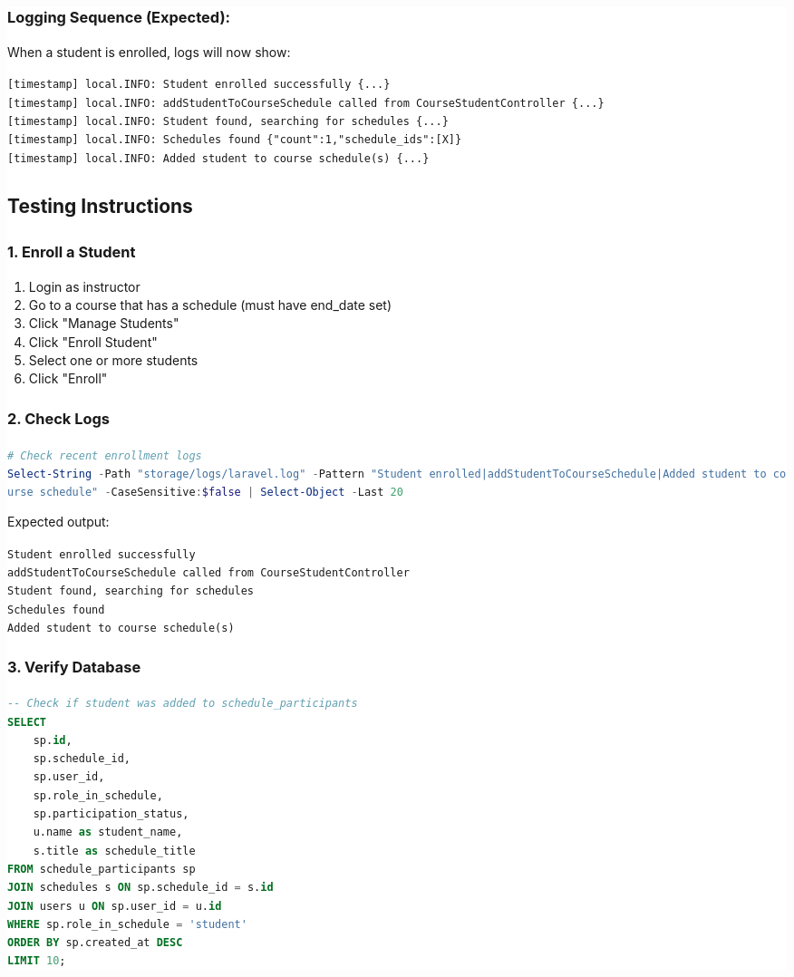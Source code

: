 
### Logging Sequence (Expected):

When a student is enrolled, logs will now show:
```
[timestamp] local.INFO: Student enrolled successfully {...}
[timestamp] local.INFO: addStudentToCourseSchedule called from CourseStudentController {...}
[timestamp] local.INFO: Student found, searching for schedules {...}
[timestamp] local.INFO: Schedules found {"count":1,"schedule_ids":[X]}
[timestamp] local.INFO: Added student to course schedule(s) {...}
```

## Testing Instructions

### 1. Enroll a Student

1. Login as instructor
2. Go to a course that has a schedule (must have end_date set)
3. Click "Manage Students"
4. Click "Enroll Student"
5. Select one or more students
6. Click "Enroll"

### 2. Check Logs

```powershell
# Check recent enrollment logs
Select-String -Path "storage/logs/laravel.log" -Pattern "Student enrolled|addStudentToCourseSchedule|Added student to course schedule" -CaseSensitive:$false | Select-Object -Last 20
```

Expected output:
```
Student enrolled successfully
addStudentToCourseSchedule called from CourseStudentController
Student found, searching for schedules
Schedules found
Added student to course schedule(s)
```

### 3. Verify Database

```sql
-- Check if student was added to schedule_participants
SELECT 
    sp.id,
    sp.schedule_id,
    sp.user_id,
    sp.role_in_schedule,
    sp.participation_status,
    u.name as student_name,
    s.title as schedule_title
FROM schedule_participants sp
JOIN schedules s ON sp.schedule_id = s.id
JOIN users u ON sp.user_id = u.id
WHERE sp.role_in_schedule = 'student'
ORDER BY sp.created_at DESC
LIMIT 10;
```
